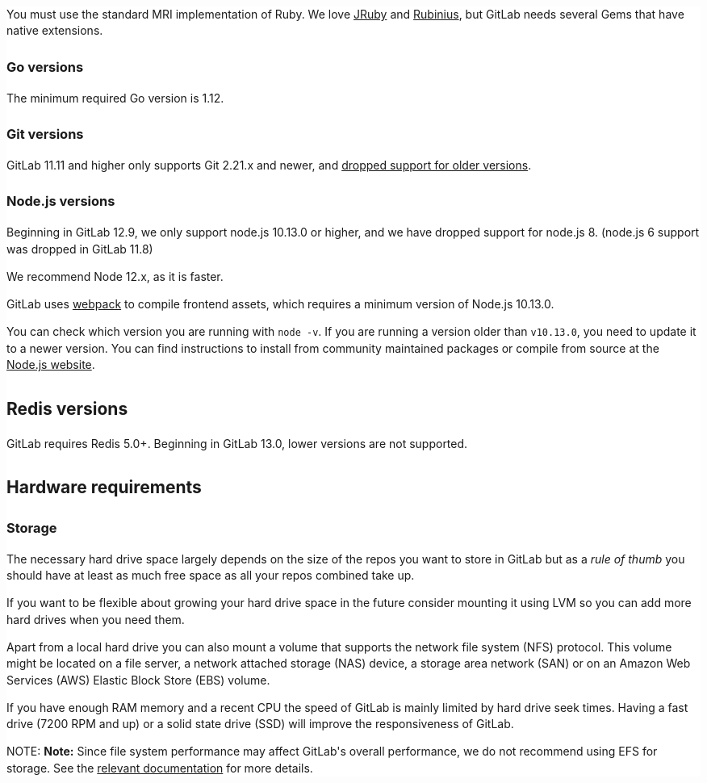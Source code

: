 You must use the standard MRI implementation of Ruby.
We love [JRuby](https://www.jruby.org/) and [Rubinius](https://rubinius.com), but GitLab
needs several Gems that have native extensions.

### Go versions

The minimum required Go version is 1.12.

### Git versions

GitLab 11.11 and higher only supports Git 2.21.x and newer, and
[dropped support for older versions](https://gitlab.com/gitlab-org/gitlab-foss/issues/54255).

### Node.js versions

Beginning in GitLab 12.9, we only support node.js 10.13.0 or higher, and we have dropped
support for node.js 8. (node.js 6 support was dropped in GitLab 11.8)

We recommend Node 12.x, as it is faster.

GitLab uses [webpack](https://webpack.js.org/) to compile frontend assets, which requires a minimum
version of Node.js 10.13.0.

You can check which version you are running with `node -v`. If you are running
a version older than `v10.13.0`, you need to update it to a newer version. You
can find instructions to install from community maintained packages or compile
from source at the [Node.js website](https://nodejs.org/en/download/).

## Redis versions

GitLab requires Redis 5.0+. Beginning in GitLab 13.0, lower versions are not supported.

## Hardware requirements

### Storage

The necessary hard drive space largely depends on the size of the repos you want to store in GitLab but as a *rule of thumb* you should have at least as much free space as all your repos combined take up.

If you want to be flexible about growing your hard drive space in the future consider mounting it using LVM so you can add more hard drives when you need them.

Apart from a local hard drive you can also mount a volume that supports the network file system (NFS) protocol. This volume might be located on a file server, a network attached storage (NAS) device, a storage area network (SAN) or on an Amazon Web Services (AWS) Elastic Block Store (EBS) volume.

If you have enough RAM memory and a recent CPU the speed of GitLab is mainly limited by hard drive seek times. Having a fast drive (7200 RPM and up) or a solid state drive (SSD) will improve the responsiveness of GitLab.

NOTE: **Note:** Since file system performance may affect GitLab's overall performance, we do not recommend using EFS for storage. See the [relevant documentation](../administration/high_availability/nfs.md#avoid-using-awss-elastic-file-system-efs) for more details.
